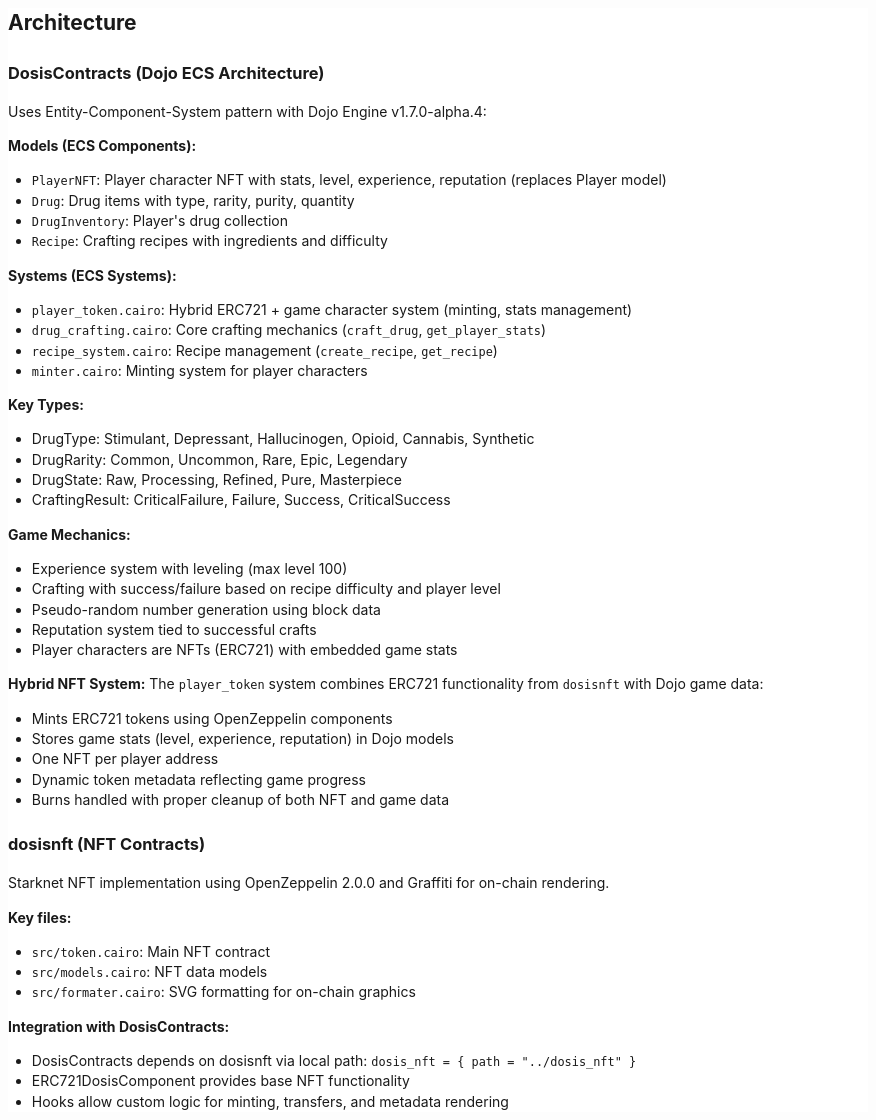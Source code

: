## Architecture

### DosisContracts (Dojo ECS Architecture)

Uses Entity-Component-System pattern with Dojo Engine v1.7.0-alpha.4:

**Models (ECS Components):**
- `PlayerNFT`: Player character NFT with stats, level, experience, reputation (replaces Player model)
- `Drug`: Drug items with type, rarity, purity, quantity
- `DrugInventory`: Player's drug collection
- `Recipe`: Crafting recipes with ingredients and difficulty

**Systems (ECS Systems):**
- `player_token.cairo`: Hybrid ERC721 + game character system (minting, stats management)
- `drug_crafting.cairo`: Core crafting mechanics (`craft_drug`, `get_player_stats`)
- `recipe_system.cairo`: Recipe management (`create_recipe`, `get_recipe`)
- `minter.cairo`: Minting system for player characters

**Key Types:**
- DrugType: Stimulant, Depressant, Hallucinogen, Opioid, Cannabis, Synthetic
- DrugRarity: Common, Uncommon, Rare, Epic, Legendary
- DrugState: Raw, Processing, Refined, Pure, Masterpiece
- CraftingResult: CriticalFailure, Failure, Success, CriticalSuccess

**Game Mechanics:**
- Experience system with leveling (max level 100)
- Crafting with success/failure based on recipe difficulty and player level
- Pseudo-random number generation using block data
- Reputation system tied to successful crafts
- Player characters are NFTs (ERC721) with embedded game stats

**Hybrid NFT System:**
The `player_token` system combines ERC721 functionality from `dosisnft` with Dojo game data:
- Mints ERC721 tokens using OpenZeppelin components
- Stores game stats (level, experience, reputation) in Dojo models
- One NFT per player address
- Dynamic token metadata reflecting game progress
- Burns handled with proper cleanup of both NFT and game data

### dosisnft (NFT Contracts)

Starknet NFT implementation using OpenZeppelin 2.0.0 and Graffiti for on-chain rendering.

**Key files:**
- `src/token.cairo`: Main NFT contract
- `src/models.cairo`: NFT data models
- `src/formater.cairo`: SVG formatting for on-chain graphics

**Integration with DosisContracts:**
- DosisContracts depends on dosisnft via local path: `dosis_nft = { path = "../dosis_nft" }`
- ERC721DosisComponent provides base NFT functionality
- Hooks allow custom logic for minting, transfers, and metadata rendering
